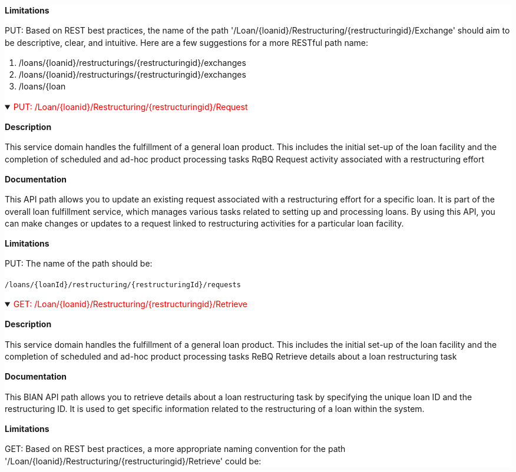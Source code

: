   **Limitations**

  PUT: Based on REST best practices, the name of the path '/Loan/{loanid}/Restructuring/{restructuringid}/Exchange' should aim to be descriptive, clear, and intuitive. Here are a few suggestions for a more RESTful path name:

1. /loans/{loanid}/restructurings/{restructuringid}/exchanges
2. /loans/{loanid}/restructurings/{restructuringid}/exchanges
3. /loans/{loan

</details>

<details open>
  <summary><span style='color:red;'>PUT: /Loan/{loanid}/Restructuring/{restructuringid}/Request</span></summary>

  **Description**

  This service domain handles the fulfillment of a general loan product. This includes the initial set-up of the loan facility and the completion of scheduled and ad-hoc product processing tasks RqBQ Request activity associated with a restructuring effort

  **Documentation**

  This API path allows you to update an existing request associated with a restructuring effort for a specific loan. It is part of the overall loan fulfillment service, which manages various tasks related to setting up and processing loans. By using this API, you can make changes or updates to a request linked to restructuring activities for a particular loan facility.

  **Limitations**

  PUT: The name of the path should be:

```
/loans/{loanId}/restructuring/{restructuringId}/requests
```

</details>

<details open>
  <summary><span style='color:red;'>GET: /Loan/{loanid}/Restructuring/{restructuringid}/Retrieve</span></summary>

  **Description**

  This service domain handles the fulfillment of a general loan product. This includes the initial set-up of the loan facility and the completion of scheduled and ad-hoc product processing tasks ReBQ Retrieve details about a loan restructuring task

  **Documentation**

  This BIAN API path allows you to retrieve details about a loan restructuring task by specifying the unique loan ID and the restructuring ID. It is used to get specific information related to the restructuring of a loan within the system.

  **Limitations**

  GET: Based on REST best practices, a more appropriate naming convention for the path '/Loan/{loanid}/Restructuring/{restructuringid}/Retrieve' could be:
